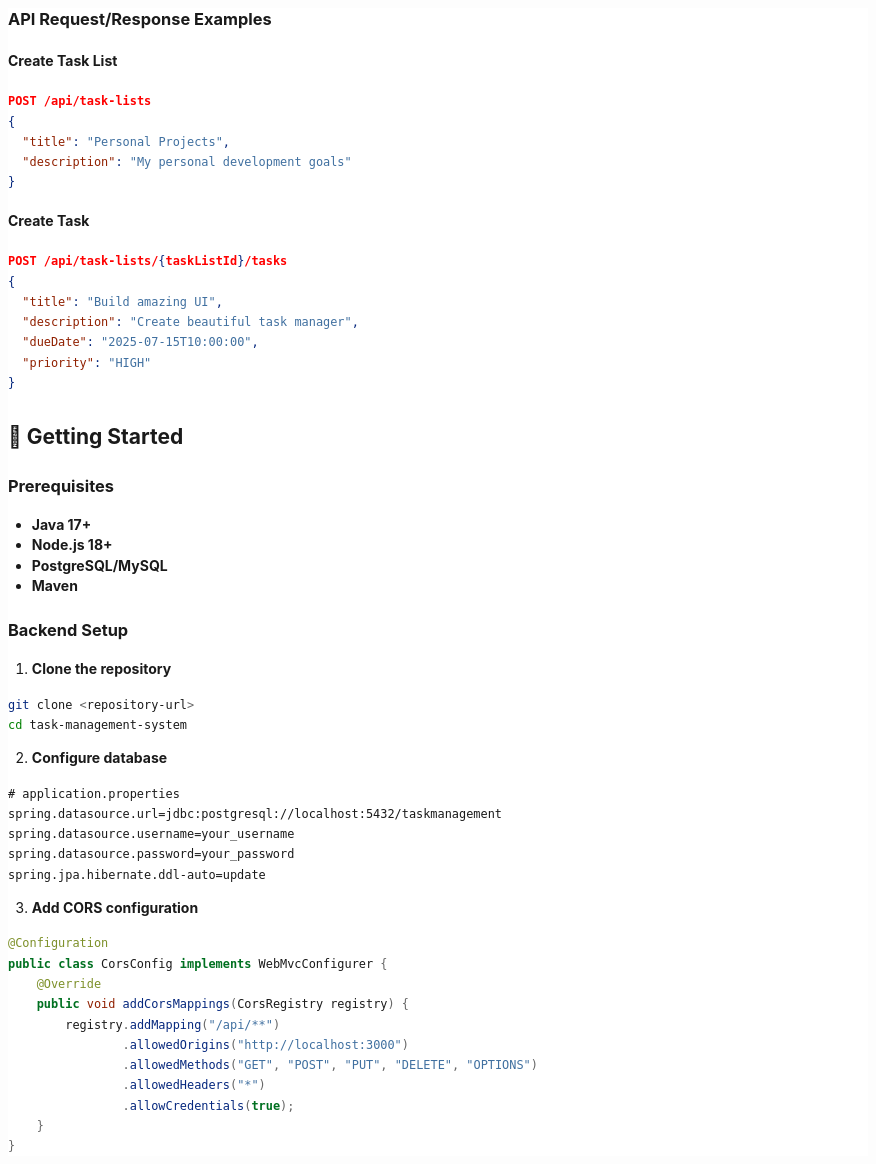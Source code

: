 ### **API Request/Response Examples**

#### Create Task List
```json
POST /api/task-lists
{
  "title": "Personal Projects",
  "description": "My personal development goals"
}
```

#### Create Task
```json
POST /api/task-lists/{taskListId}/tasks
{
  "title": "Build amazing UI",
  "description": "Create beautiful task manager",
  "dueDate": "2025-07-15T10:00:00",
  "priority": "HIGH"
}
```

## 🚀 **Getting Started**

### **Prerequisites**
- **Java 17+**
- **Node.js 18+**
- **PostgreSQL/MySQL**
- **Maven**

### **Backend Setup**

1. **Clone the repository**
```bash
git clone <repository-url>
cd task-management-system
```

2. **Configure database**
```properties
# application.properties
spring.datasource.url=jdbc:postgresql://localhost:5432/taskmanagement
spring.datasource.username=your_username
spring.datasource.password=your_password
spring.jpa.hibernate.ddl-auto=update
```

3. **Add CORS configuration**
```java
@Configuration
public class CorsConfig implements WebMvcConfigurer {
    @Override
    public void addCorsMappings(CorsRegistry registry) {
        registry.addMapping("/api/**")
                .allowedOrigins("http://localhost:3000")
                .allowedMethods("GET", "POST", "PUT", "DELETE", "OPTIONS")
                .allowedHeaders("*")
                .allowCredentials(true);
    }
}
```
